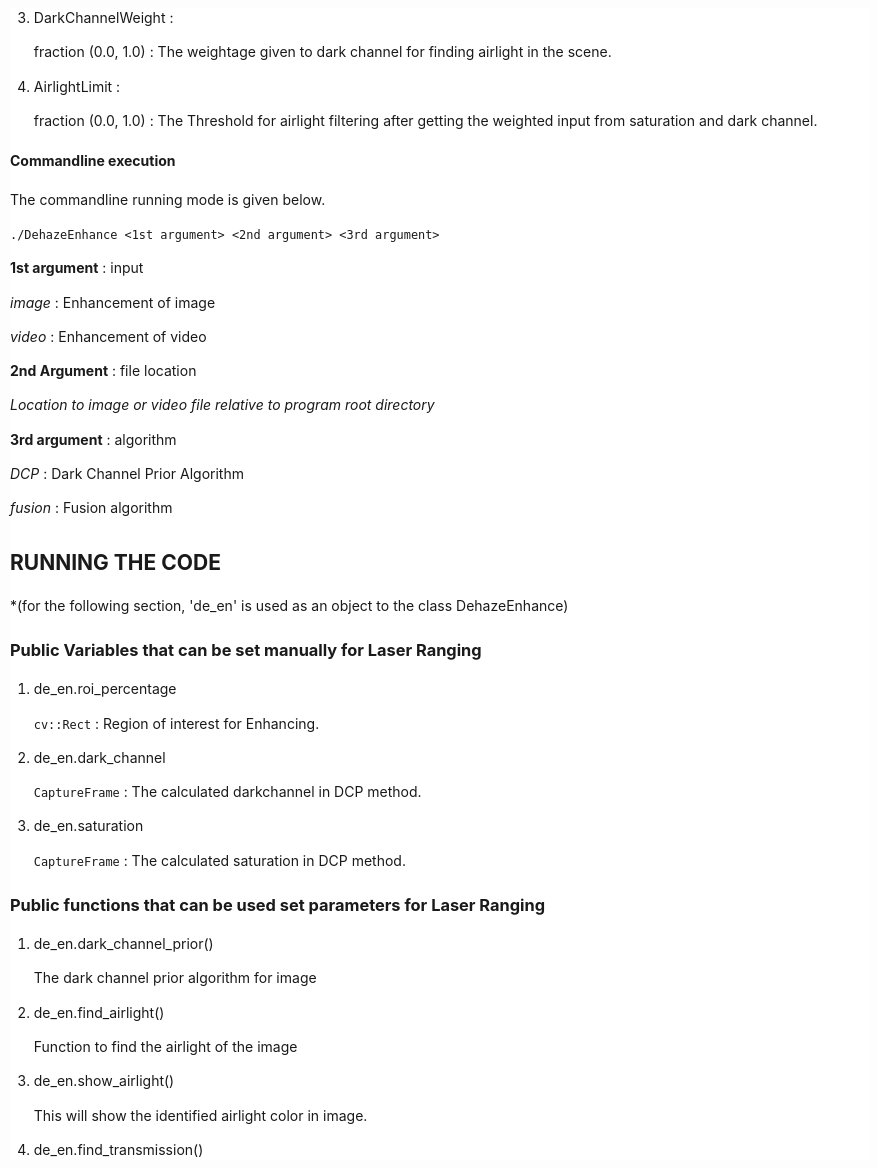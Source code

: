 3. DarkChannelWeight : 

    fraction (0.0, 1.0) : The weightage given to dark channel for finding airlight in the scene.
4. AirlightLimit : 

    fraction (0.0, 1.0) : The Threshold for airlight filtering after getting the weighted input from saturation and dark channel.



#### Commandline execution

The commandline running mode is given below.
```
./DehazeEnhance <1st argument> <2nd argument> <3rd argument>
```

**1st argument** : input

_image_ : Enhancement of image 

_video_ : Enhancement of video


**2nd Argument** : file location

_Location to image or video file relative to program root directory_

**3rd argument** : algorithm

_DCP_ : Dark Channel Prior Algorithm

_fusion_ : Fusion algorithm



## RUNNING THE CODE

*(for the following section, 'de_en' is used as an object to the class DehazeEnhance)

### Public Variables that can be set manually for Laser Ranging

1. de_en.roi_percentage

   ```cv::Rect``` : Region of interest for Enhancing.

2. de_en.dark_channel

   ```CaptureFrame``` : The calculated darkchannel in DCP method.

3. de_en.saturation

   ```CaptureFrame``` : The calculated saturation in DCP method.



### Public functions that can be used set parameters for Laser Ranging

1. de_en.dark_channel_prior()

    The dark channel prior algorithm for image

2. de_en.find_airlight()

    Function to find the airlight of the image

3. de_en.show_airlight()

    This will show the identified airlight color in image.
    
4. de_en.find_transmission()
   ```